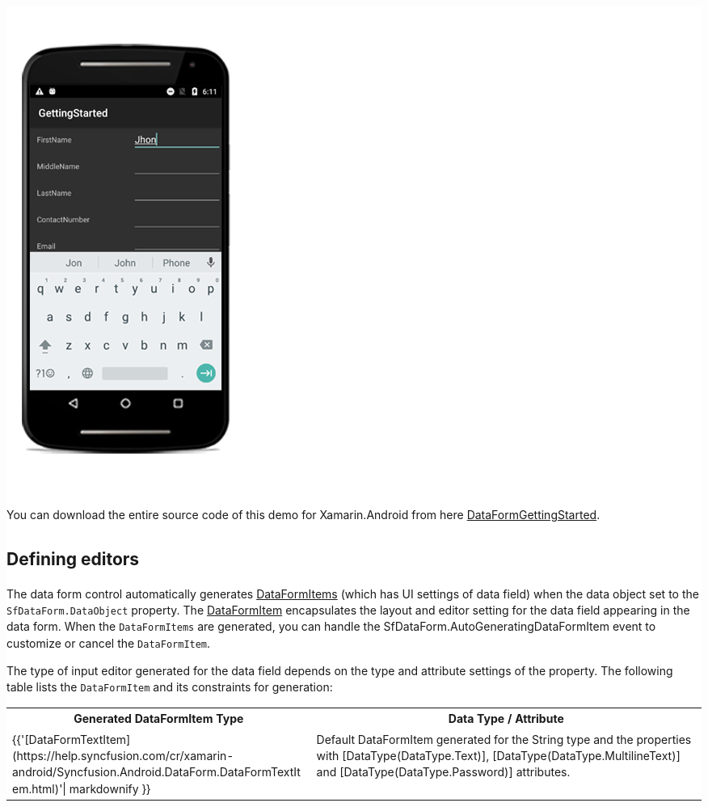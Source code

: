 ![Setting data object to data form in Xamarin.Android DataForm](SfDataForm_images/Overview.png)

You can download the entire source code of this demo for Xamarin.Android from here [DataFormGettingStarted](https://www.syncfusion.com/downloads/support/directtrac/general/ze/DataFormSample-696015926.zip).

## Defining editors

The data form control automatically generates [DataFormItems](https://help.syncfusion.com/cr/xamarin-android/Syncfusion.Android.DataForm.DataFormItems.html) (which has UI settings of data field) when the data object set to the `SfDataForm.DataObject` property. The [DataFormItem](https://help.syncfusion.com/cr/xamarin-android/Syncfusion.Android.DataForm.DataFormItem.html) encapsulates the layout and editor setting for the data field appearing in the data form. When the `DataFormItems` are generated, you can handle the SfDataForm.AutoGeneratingDataFormItem event to customize or cancel the `DataFormItem`. 

The type of input editor generated for the data field depends on the type and attribute settings of the property. The following table lists the `DataFormItem` and its constraints for generation:

<table>
<tr>
<th>Generated DataFormItem Type</th>
<th>Data Type / Attribute</th>
</tr>
<tr>
<td>
{{'[DataFormTextItem](https://help.syncfusion.com/cr/xamarin-android/Syncfusion.Android.DataForm.DataFormTextItem.html)'| markdownify }}
</td>
<td>
Default DataFormItem generated for the String type and the properties with [DataType(DataType.Text)], [DataType(DataType.MultilineText)] and [DataType(DataType.Password)] attributes.
</td>
</tr>